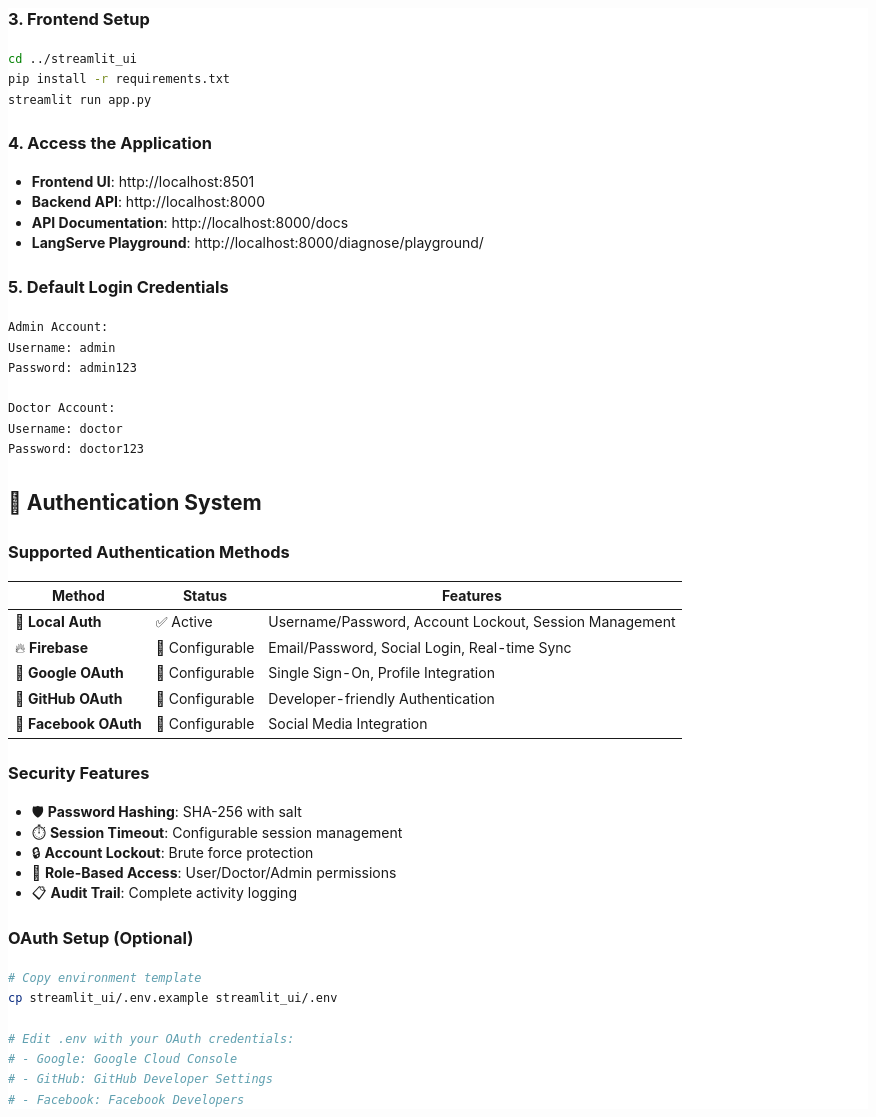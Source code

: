 ### **3. Frontend Setup**
```bash
cd ../streamlit_ui
pip install -r requirements.txt
streamlit run app.py
```

### **4. Access the Application**
- **Frontend UI**: http://localhost:8501
- **Backend API**: http://localhost:8000
- **API Documentation**: http://localhost:8000/docs
- **LangServe Playground**: http://localhost:8000/diagnose/playground/

### **5. Default Login Credentials**
```
Admin Account:
Username: admin
Password: admin123

Doctor Account:
Username: doctor  
Password: doctor123
```

## 🔐 **Authentication System**

### **Supported Authentication Methods**

| Method | Status | Features |
|--------|--------|----------|
| 🔑 **Local Auth** | ✅ Active | Username/Password, Account Lockout, Session Management |
| 🔥 **Firebase** | 🔧 Configurable | Email/Password, Social Login, Real-time Sync |
| 🔵 **Google OAuth** | 🔧 Configurable | Single Sign-On, Profile Integration |
| 🐙 **GitHub OAuth** | 🔧 Configurable | Developer-friendly Authentication |
| 📘 **Facebook OAuth** | 🔧 Configurable | Social Media Integration |

### **Security Features**
- 🛡️ **Password Hashing**: SHA-256 with salt
- ⏱️ **Session Timeout**: Configurable session management
- 🔒 **Account Lockout**: Brute force protection
- 👥 **Role-Based Access**: User/Doctor/Admin permissions
- 📋 **Audit Trail**: Complete activity logging

### **OAuth Setup (Optional)**
```bash
# Copy environment template
cp streamlit_ui/.env.example streamlit_ui/.env

# Edit .env with your OAuth credentials:
# - Google: Google Cloud Console
# - GitHub: GitHub Developer Settings  
# - Facebook: Facebook Developers
```
